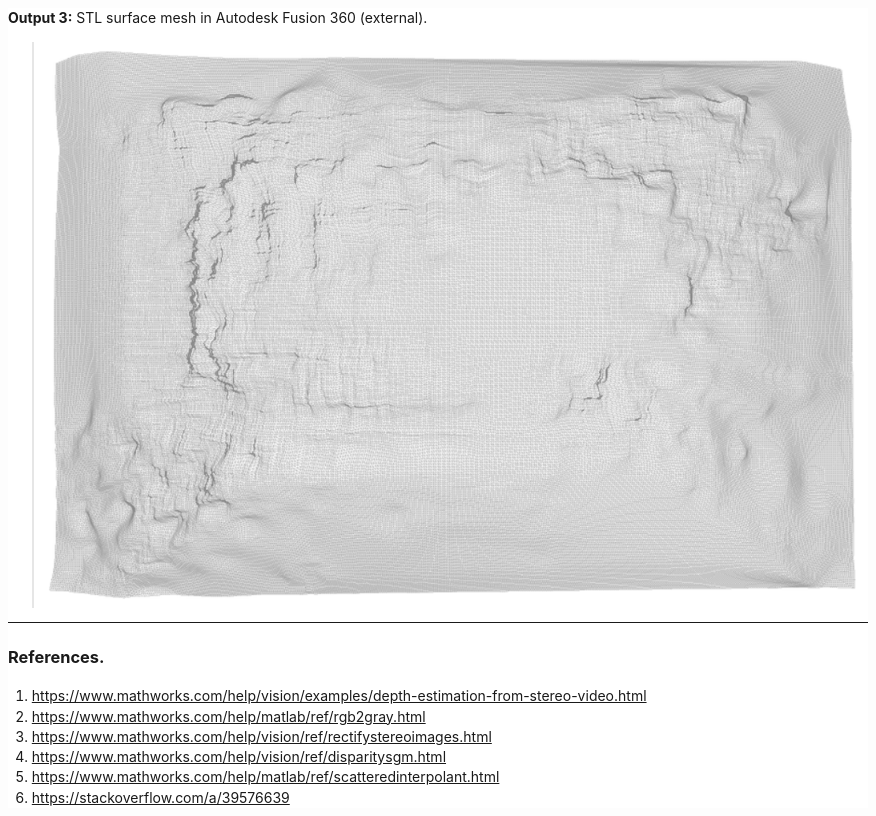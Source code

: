 **Output 3:** STL surface mesh in Autodesk Fusion 360 (external).

> ![Output 6 - Windows Autodesk Fusion](./assets/winopen-autodesk-fusion.png)

----

### References.

 1. https://www.mathworks.com/help/vision/examples/depth-estimation-from-stereo-video.html
 2. https://www.mathworks.com/help/matlab/ref/rgb2gray.html
 3. https://www.mathworks.com/help/vision/ref/rectifystereoimages.html
 4. https://www.mathworks.com/help/vision/ref/disparitysgm.html
 5. https://www.mathworks.com/help/matlab/ref/scatteredinterpolant.html
 6. https://stackoverflow.com/a/39576639


[mathworks-help-rectifystereoimages]: https://www.mathworks.com/help/vision/ref/rectifystereoimages.html
[mathworks-help-rgb2gray]: https://www.mathworks.com/help/matlab/ref/rgb2gray.html
[mathworks-help-depthestimation]: https://www.mathworks.com/help/vision/examples/depth-estimation-from-stereo-video.html
[mathworks-help-disparitysgm]: https://www.mathworks.com/help/vision/ref/disparitysgm.html
[mathworks-help-scatteredinterpolant]: https://www.mathworks.com/help/matlab/ref/scatteredinterpolant.html
[stackoverflow-interpolate-savitskygolay]: https://stackoverflow.com/a/39576639
